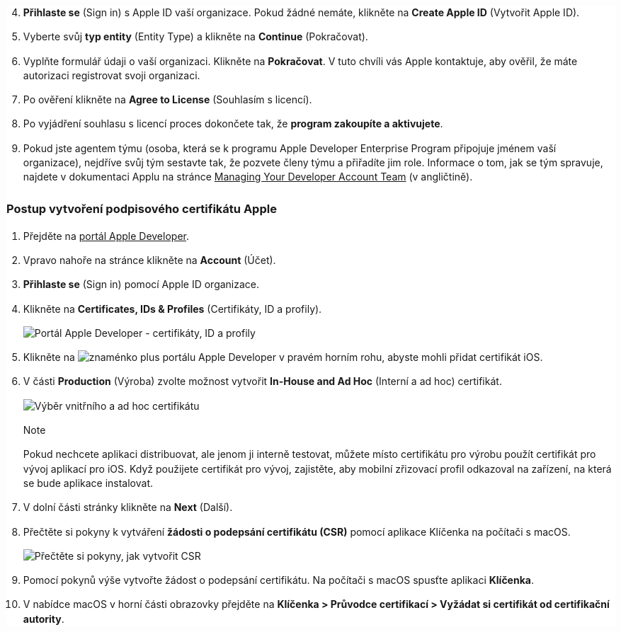 4. **Přihlaste se** (Sign in) s Apple ID vaší organizace. Pokud žádné nemáte, klikněte na **Create Apple ID** (Vytvořit Apple ID).

5. Vyberte svůj **typ entity** (Entity Type) a klikněte na **Continue** (Pokračovat).

6. Vyplňte formulář údaji o vaší organizaci. Klikněte na **Pokračovat**. V tuto chvíli vás Apple kontaktuje, aby ověřil, že máte autorizaci registrovat svoji organizaci.

8. Po ověření klikněte na **Agree to License** (Souhlasím s licencí).

9. Po vyjádření souhlasu s licencí proces dokončete tak, že **program zakoupíte a aktivujete**.

10. Pokud jste agentem týmu (osoba, která se k programu Apple Developer Enterprise Program připojuje jménem vaší organizace), nejdříve svůj tým sestavte tak, že pozvete členy týmu a přiřadíte jim role. Informace o tom, jak se tým spravuje, najdete v dokumentaci Applu na stránce [Managing Your Developer Account Team](https://developer.apple.com/library/content/documentation/IDEs/Conceptual/AppDistributionGuide/ManagingYourTeam/ManagingYourTeam.html#//apple_ref/doc/uid/TP40012582-CH16-SW1) (v angličtině).

### <a name="steps-to-create-an-apple-signing-certificate"></a>Postup vytvoření podpisového certifikátu Apple

1. Přejděte na [portál Apple Developer](https://developer.apple.com/).

2. Vpravo nahoře na stránce klikněte na **Account** (Účet).

3. **Přihlaste se** (Sign in) pomocí Apple ID organizace.

4. Klikněte na **Certificates, IDs & Profiles** (Certifikáty, ID a profily).

   ![Portál Apple Developer - certifikáty, ID a profily](./media/iOS-signing-cert-1.png)

5. Klikněte na ![znaménko plus portálu Apple Developer](./media/iOS-signing-cert-2.png) v pravém horním rohu, abyste mohli přidat certifikát iOS.

6. V části **Production** (Výroba) zvolte možnost vytvořit **In-House and Ad Hoc** (Interní a ad hoc) certifikát.

   ![Výběr vnitřního a ad hoc certifikátu](./media/iOS-signing-cert-3.png)

   >[!NOTE]
   >Pokud nechcete aplikaci distribuovat, ale jenom ji interně testovat, můžete místo certifikátu pro výrobu použít certifikát pro vývoj aplikací pro iOS. Když použijete certifikát pro vývoj, zajistěte, aby mobilní zřizovací profil odkazoval na zařízení, na která se bude aplikace instalovat.

7. V dolní části stránky klikněte na **Next** (Další).

8. Přečtěte si pokyny k vytváření **žádosti o podepsání certifikátu (CSR)** pomocí aplikace Klíčenka na počítači s macOS.

   ![Přečtěte si pokyny, jak vytvořit CSR](./media/iOS-signing-cert-4.png)

9. Pomocí pokynů výše vytvořte žádost o podepsání certifikátu. Na počítači s macOS spusťte aplikaci **Klíčenka**.

10. V nabídce macOS v horní části obrazovky přejděte na **Klíčenka > Průvodce certifikací > Vyžádat si certifikát od certifikační autority**.  
